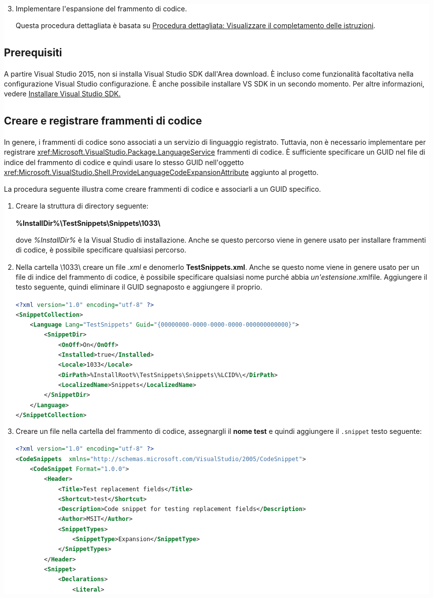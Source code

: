 3. Implementare l'espansione del frammento di codice.

   Questa procedura dettagliata è basata su [Procedura dettagliata: Visualizzare il completamento delle istruzioni](../extensibility/walkthrough-displaying-statement-completion.md).

## <a name="prerequisites"></a>Prerequisiti
 A partire Visual Studio 2015, non si installa Visual Studio SDK dall'Area download. È incluso come funzionalità facoltativa nella configurazione Visual Studio configurazione. È anche possibile installare VS SDK in un secondo momento. Per altre informazioni, vedere [Installare Visual Studio SDK.](../extensibility/installing-the-visual-studio-sdk.md)

## <a name="create-and-register-code-snippets"></a>Creare e registrare frammenti di codice
 In genere, i frammenti di codice sono associati a un servizio di linguaggio registrato. Tuttavia, non è necessario implementare per registrare <xref:Microsoft.VisualStudio.Package.LanguageService> frammenti di codice. È sufficiente specificare un GUID nel file di indice del frammento di codice e quindi usare lo stesso GUID nell'oggetto <xref:Microsoft.VisualStudio.Shell.ProvideLanguageCodeExpansionAttribute> aggiunto al progetto.

 La procedura seguente illustra come creare frammenti di codice e associarli a un GUID specifico.

1. Creare la struttura di directory seguente:

    **%InstallDir%\TestSnippets\Snippets\1033\\**

    dove *%InstallDir%* è la Visual Studio di installazione. Anche se questo percorso viene in genere usato per installare frammenti di codice, è possibile specificare qualsiasi percorso.

2. Nella cartella \1033\ creare un file *.xml* e denomerlo **TestSnippets.xml**. Anche se questo nome viene in genere usato per un file di indice del frammento di codice, è possibile specificare qualsiasi nome purché abbia *un'estensione*.xmlfile. Aggiungere il testo seguente, quindi eliminare il GUID segnaposto e aggiungere il proprio.

   ```xml
   <?xml version="1.0" encoding="utf-8" ?>
   <SnippetCollection>
       <Language Lang="TestSnippets" Guid="{00000000-0000-0000-0000-000000000000}">
           <SnippetDir>
               <OnOff>On</OnOff>
               <Installed>true</Installed>
               <Locale>1033</Locale>
               <DirPath>%InstallRoot%\TestSnippets\Snippets\%LCID%\</DirPath>
               <LocalizedName>Snippets</LocalizedName>
           </SnippetDir>
       </Language>
   </SnippetCollection>
   ```

3. Creare un file nella cartella del frammento di codice, assegnargli il **nome test** e quindi aggiungere il `.snippet` testo seguente:

   ```xml
   <?xml version="1.0" encoding="utf-8" ?>
   <CodeSnippets  xmlns="http://schemas.microsoft.com/VisualStudio/2005/CodeSnippet">
       <CodeSnippet Format="1.0.0">
           <Header>
               <Title>Test replacement fields</Title>
               <Shortcut>test</Shortcut>
               <Description>Code snippet for testing replacement fields</Description>
               <Author>MSIT</Author>
               <SnippetTypes>
                   <SnippetType>Expansion</SnippetType>
               </SnippetTypes>
           </Header>
           <Snippet>
               <Declarations>
                   <Literal>
   ```